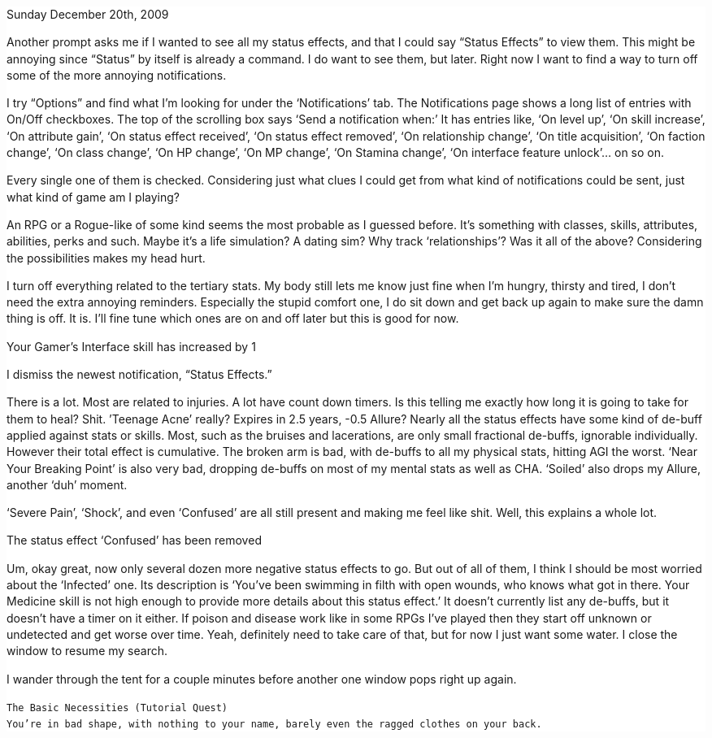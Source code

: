 Sunday December 20th, 2009

Another prompt asks me if I wanted to see all my status effects, and that I could say “Status Effects” to view them. This might be annoying since “Status” by itself is already a command. I do want to see them, but later. Right now I want to find a way to turn off some of the more annoying notifications.

I try “Options” and find what I’m looking for under the ‘Notifications’ tab. The Notifications page shows a long list of entries with On/Off checkboxes. The top of the scrolling box says ‘Send a notification when:’ It has entries like, ‘On level up’, ‘On skill increase’, ‘On attribute gain’, ‘On status effect received’, ‘On status effect removed’, ‘On relationship change’, ‘On title acquisition’, ‘On faction change’, ‘On class change’, ‘On HP change’, ‘On MP change’, ‘On Stamina change’, ‘On interface feature unlock’… on so on.

Every single one of them is checked. Considering just what clues I could get from what kind of notifications could be sent, just what kind of game am I playing?

An RPG or a Rogue-like of some kind seems the most probable as I guessed before. It’s something with classes, skills, attributes, abilities, perks and such. Maybe it’s a life simulation? A dating sim? Why track ‘relationships’? Was it all of the above? Considering the possibilities makes my head hurt.

I turn off everything related to the tertiary stats. My body still lets me know just fine when I’m hungry, thirsty and tired, I don’t need the extra annoying reminders. Especially the stupid comfort one, I do sit down and get back up again to make sure the damn thing is off. It is. I’ll fine tune which ones are on and off later but this is good for now.

Your Gamer’s Interface skill has increased by 1

I dismiss the newest notification, “Status Effects.”

There is a lot. Most are related to injuries. A lot have count down timers. Is this telling me exactly how long it is going to take for them to heal? Shit. ’Teenage Acne’ really? Expires in 2.5 years, -0.5 Allure? Nearly all the status effects have some kind of de-buff applied against stats or skills. Most, such as the bruises and lacerations, are only small fractional de-buffs, ignorable individually. However their total effect is cumulative. The broken arm is bad, with de-buffs to all my physical stats, hitting AGI the worst. ‘Near Your Breaking Point’ is also very bad, dropping de-buffs on most of my mental stats as well as CHA. ‘Soiled’ also drops my Allure, another ‘duh’ moment.

‘Severe Pain’, ‘Shock’, and even ‘Confused’ are all still present and making me feel like shit. Well, this explains a whole lot.

The status effect ‘Confused’ has been removed

Um, okay great, now only several dozen more negative status effects to go. But out of all of them, I think I should be most worried about the ‘Infected’ one. Its description is ‘You’ve been swimming in filth with open wounds, who knows what got in there. Your Medicine skill is not high enough to provide more details about this status effect.’ It doesn’t currently list any de-buffs, but it doesn’t have a timer on it either. If poison and disease work like in some RPGs I’ve played then they start off unknown or undetected and get worse over time. Yeah, definitely need to take care of that, but for now I just want some water. I close the window to resume my search.

I wander through the tent for a couple minutes before another one window pops right up again.

    The Basic Necessities (Tutorial Quest)
    You’re in bad shape, with nothing to your name, barely even the ragged clothes on your back.
